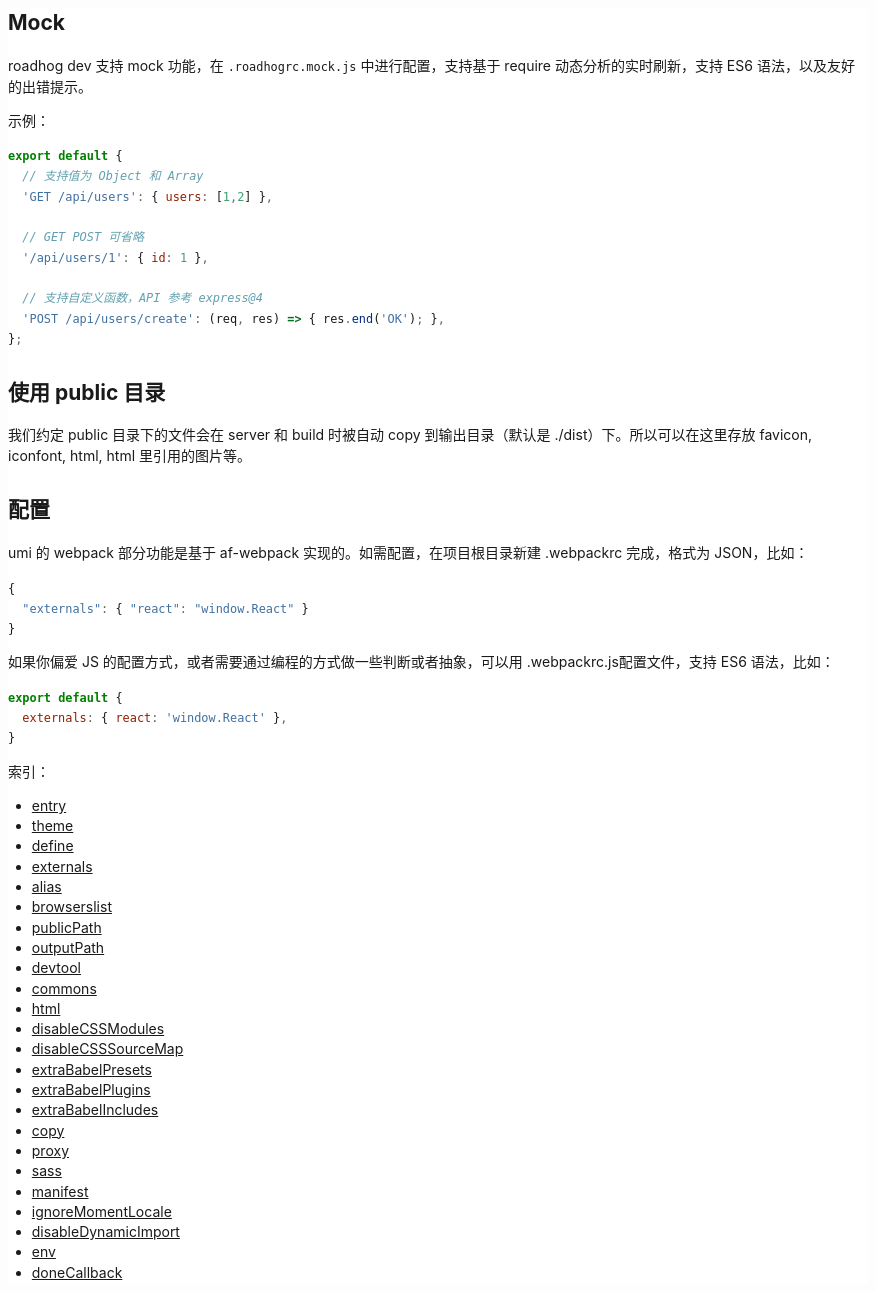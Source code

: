 ## Mock
roadhog dev 支持 mock 功能，在 `.roadhogrc.mock.js` 中进行配置，支持基于 require 动态分析的实时刷新，支持 ES6 语法，以及友好的出错提示。

示例：

```js
export default {
  // 支持值为 Object 和 Array
  'GET /api/users': { users: [1,2] },

  // GET POST 可省略
  '/api/users/1': { id: 1 },

  // 支持自定义函数，API 参考 express@4
  'POST /api/users/create': (req, res) => { res.end('OK'); },
};
```

## 使用 public 目录
我们约定 public 目录下的文件会在 server 和 build 时被自动 copy 到输出目录（默认是 ./dist）下。所以可以在这里存放 favicon, iconfont, html, html 里引用的图片等。

## 配置
umi 的 webpack 部分功能是基于 af-webpack 实现的。如需配置，在项目根目录新建 .webpackrc 完成，格式为 JSON，比如：

```js
{
  "externals": { "react": "window.React" }
}
```

如果你偏爱 JS 的配置方式，或者需要通过编程的方式做一些判断或者抽象，可以用 .webpackrc.js配置文件，支持 ES6 语法，比如：

```js
export default {
  externals: { react: 'window.React' },
}
```

索引：

* [entry](#entry)
* [theme](#theme)
* [define](#define)
* [externals](#externals)
* [alias](#alias)
* [browserslist](#browserslist)
* [publicPath](#publicpath)
* [outputPath](#outputpath)
* [devtool](#devtool)
* [commons](#commons)
* [html](#html)
* [disableCSSModules](#disablecssmodules)
* [disableCSSSourceMap](#disablecsssourcemap)
* [extraBabelPresets](#extrababelpresets)
* [extraBabelPlugins](#extrababelplugins)
* [extraBabelIncludes](#extrababelincludes)
* [copy](#copy)
* [proxy](#proxy)
* [sass](#sass)
* [manifest](#manifest)
* [ignoreMomentLocale](#ignoremomentlocale)
* [disableDynamicImport](#disabledynamicimport)
* [env](#env)
* [doneCallback](#doneCallback)
